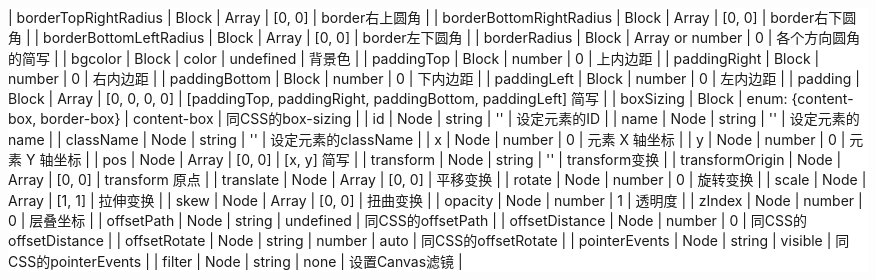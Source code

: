 | borderTopRightRadius | Block | Array | [0, 0] | border右上圆角 |
| borderBottomRightRadius | Block | Array | [0, 0] | border右下圆角 |
| borderBottomLeftRadius | Block | Array | [0, 0] | border左下圆角 |
| borderRadius | Block | Array or number | 0 | 各个方向圆角的简写 |
| bgcolor | Block | color | undefined | 背景色 |
| paddingTop | Block | number | 0 | 上内边距 |
| paddingRight | Block | number | 0 | 右内边距 |
| paddingBottom | Block | number | 0 | 下内边距 |
| paddingLeft | Block | number | 0 | 左内边距 |
| padding | Block | Array | [0, 0, 0, 0] | [paddingTop, paddingRight, paddingBottom, paddingLeft] 简写 |
| boxSizing | Block | enum: {content-box, border-box} | content-box | 同CSS的box-sizing |
| id | Node | string | '' | 设定元素的ID |
| name | Node | string | '' | 设定元素的name |
| className | Node | string | '' | 设定元素的className |
| x | Node | number | 0 | 元素 X 轴坐标 |
| y | Node | number | 0 | 元素 Y 轴坐标 |
| pos | Node | Array | [0, 0] | [x, y] 简写 |
| transform | Node | string | '' | transform变换 |
| transformOrigin | Node | Array | [0, 0] | transform 原点 |
| translate | Node | Array | [0, 0] | 平移变换 |
| rotate | Node | number | 0 | 旋转变换 |
| scale | Node | Array | [1, 1] | 拉伸变换 |
| skew | Node | Array | [0, 0] | 扭曲变换 |
| opacity | Node | number | 1 | 透明度 |
| zIndex | Node | number | 0 | 层叠坐标 |
| offsetPath | Node | string | undefined | 同CSS的offsetPath |
| offsetDistance | Node | number | 0 | 同CSS的offsetDistance |
| offsetRotate | Node | string | number | auto | 同CSS的offsetRotate |
| pointerEvents | Node | string | visible | 同CSS的pointerEvents |
| filter | Node | string | none | 设置Canvas滤镜 |
